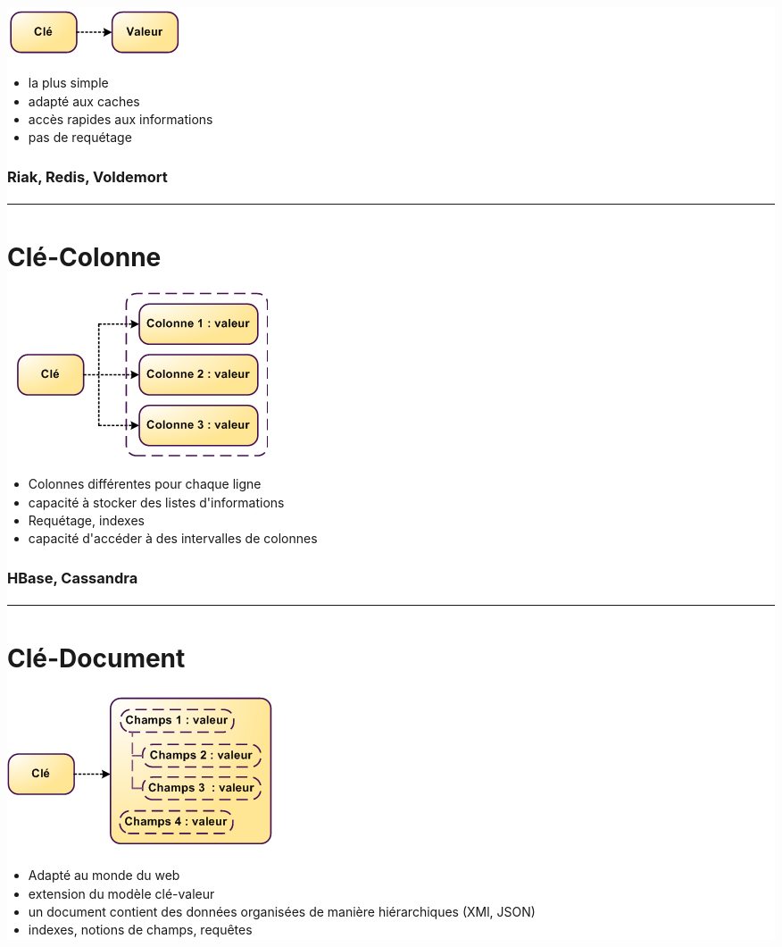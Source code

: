 ![clé valeur](images/type_valeur.png "Clé Valeur")

- la plus simple
- adapté aux caches
- accès rapides aux informations
- pas de requétage

### Riak, Redis, Voldemort

---
# Clé-Colonne

![clé colonne](images/type_colonnes.png "Clé Colonne")

- Colonnes différentes pour chaque ligne
- capacité à stocker des listes d'informations
- Requétage, indexes
- capacité d'accéder à des intervalles de colonnes

### HBase, Cassandra

---
# Clé-Document

![clé document](images/type_document.png "Clé Document")

- Adapté au monde du web
- extension du modèle clé-valeur
- un document contient des données organisées de manière hiérarchiques (XMl, JSON)
- indexes, notions de champs, requêtes
